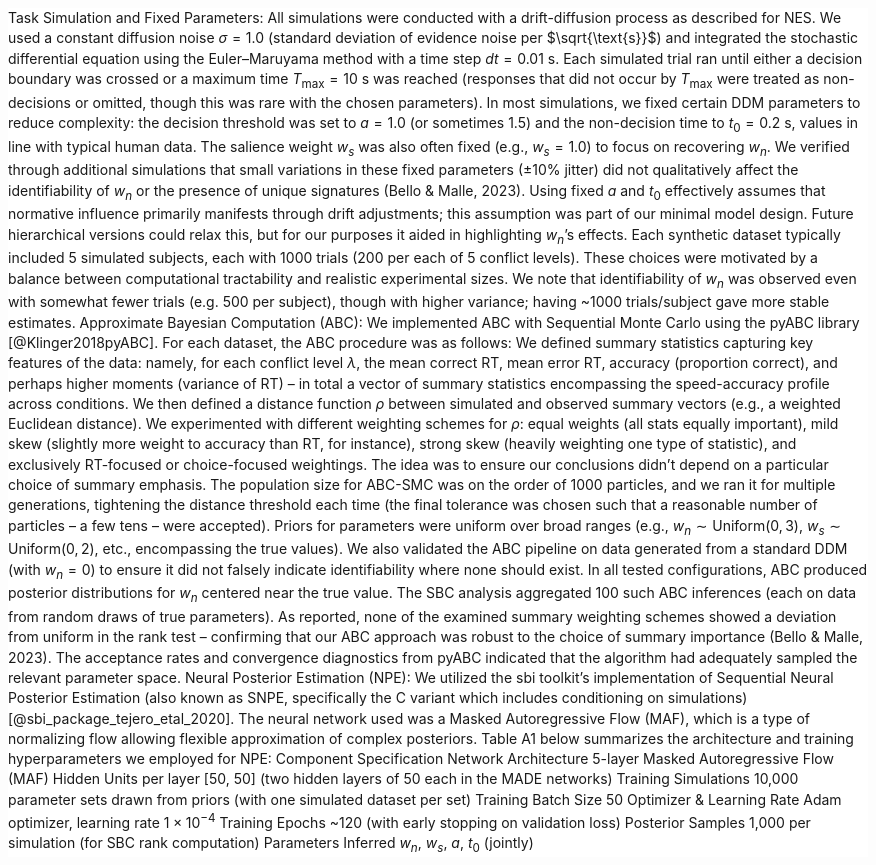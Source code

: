 Task Simulation and Fixed Parameters: All simulations were conducted with a drift-diffusion process as described for NES. We used a constant diffusion noise $\sigma = 1.0$ (standard deviation of evidence noise per $\sqrt{\text{s}}$) and integrated the stochastic differential equation using the Euler–Maruyama method with a time step $dt = 0.01$ s. Each simulated trial ran until either a decision boundary was crossed or a maximum time $T_{\max} = 10$ s was reached (responses that did not occur by $T_{\max}$ were treated as non-decisions or omitted, though this was rare with the chosen parameters). In most simulations, we fixed certain DDM parameters to reduce complexity: the decision threshold was set to $a = 1.0$ (or sometimes 1.5) and the non-decision time to $t_0 = 0.2$ s, values in line with typical human data. The salience weight $w_s$ was also often fixed (e.g., $w_s = 1.0$) to focus on recovering $w_n$. We verified through additional simulations that small variations in these fixed parameters (±10% jitter) did not qualitatively affect the identifiability of $w_n$ or the presence of unique signatures (Bello & Malle, 2023). Using fixed $a$ and $t_0$ effectively assumes that normative influence primarily manifests through drift adjustments; this assumption was part of our minimal model design. Future hierarchical versions could relax this, but for our purposes it aided in highlighting $w_n$’s effects. Each synthetic dataset typically included 5 simulated subjects, each with 1000 trials (200 per each of 5 conflict levels). These choices were motivated by a balance between computational tractability and realistic experimental sizes. We note that identifiability of $w_n$ was observed even with somewhat fewer trials (e.g. 500 per subject), though with higher variance; having ~1000 trials/subject gave more stable estimates. Approximate Bayesian Computation (ABC): We implemented ABC with Sequential Monte Carlo using the pyABC library [@Klinger2018pyABC]. For each dataset, the ABC procedure was as follows: We defined summary statistics capturing key features of the data: namely, for each conflict level $\lambda$, the mean correct RT, mean error RT, accuracy (proportion correct), and perhaps higher moments (variance of RT) – in total a vector of summary statistics encompassing the speed-accuracy profile across conditions. We then defined a distance function $\rho$ between simulated and observed summary vectors (e.g., a weighted Euclidean distance). We experimented with different weighting schemes for $\rho$: equal weights (all stats equally important), mild skew (slightly more weight to accuracy than RT, for instance), strong skew (heavily weighting one type of statistic), and exclusively RT-focused or choice-focused weightings. The idea was to ensure our conclusions didn’t depend on a particular choice of summary emphasis. The population size for ABC-SMC was on the order of 1000 particles, and we ran it for multiple generations, tightening the distance threshold each time (the final tolerance was chosen such that a reasonable number of particles – a few tens – were accepted). Priors for parameters were uniform over broad ranges (e.g., $w_n \sim \text{Uniform}(0, 3)$, $w_s \sim \text{Uniform}(0, 2)$, etc., encompassing the true values). We also validated the ABC pipeline on data generated from a standard DDM (with $w_n=0$) to ensure it did not falsely indicate identifiability where none should exist. In all tested configurations, ABC produced posterior distributions for $w_n$ centered near the true value. The SBC analysis aggregated 100 such ABC inferences (each on data from random draws of true parameters). As reported, none of the examined summary weighting schemes showed a deviation from uniform in the rank test – confirming that our ABC approach was robust to the choice of summary importance (Bello & Malle, 2023). The acceptance rates and convergence diagnostics from pyABC indicated that the algorithm had adequately sampled the relevant parameter space. Neural Posterior Estimation (NPE): We utilized the sbi toolkit’s implementation of Sequential Neural Posterior Estimation (also known as SNPE, specifically the C variant which includes conditioning on simulations) [@sbi_package_tejero_etal_2020]. The neural network used was a Masked Autoregressive Flow (MAF), which is a type of normalizing flow allowing flexible approximation of complex posteriors. Table A1 below summarizes the architecture and training hyperparameters we employed for NPE:
Component	Specification
Network Architecture	5-layer Masked Autoregressive Flow (MAF)
Hidden Units per layer	[50, 50] (two hidden layers of 50 each in the MADE networks)
Training Simulations	10,000 parameter sets drawn from priors (with one simulated dataset per set)
Training Batch Size	50
Optimizer & Learning Rate	Adam optimizer, learning rate $1 \times 10^{-4}$
Training Epochs	~120 (with early stopping on validation loss)
Posterior Samples	1,000 per simulation (for SBC rank computation)
Parameters Inferred	$w_n$, $w_s$, $a$, $t_0$ (jointly)
